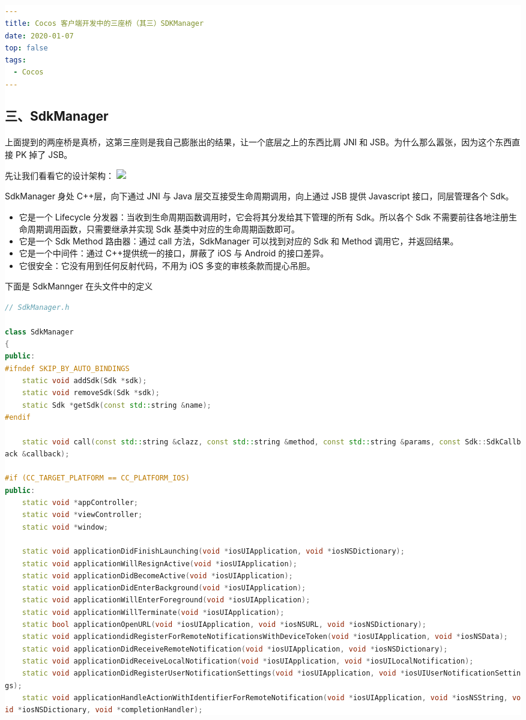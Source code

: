 ```yaml
---
title: Cocos 客户端开发中的三座桥（其三）SDKManager
date: 2020-01-07
top: false
tags:
  - Cocos
---
```


## 三、SdkManager

上面提到的两座桥是真桥，这第三座则是我自己膨胀出的结果，让一个底层之上的东西比肩 JNI 和 JSB。为什么那么嚣张，因为这个东西直接 PK 掉了 JSB。

先让我们看看它的设计架构：
<img src="/images/cocos/bridge/i3.png" width="30%">

SdkManager 身处 C++层，向下通过 JNI 与 Java 层交互接受生命周期调用，向上通过 JSB 提供 Javascript 接口，同层管理各个 Sdk。

- 它是一个 Lifecycle 分发器：当收到生命周期函数调用时，它会将其分发给其下管理的所有 Sdk。所以各个 Sdk 不需要前往各地注册生命周期调用函数，只需要继承并实现 Sdk 基类中对应的生命周期函数即可。
- 它是一个 Sdk Method 路由器：通过 call 方法，SdkManager 可以找到对应的 Sdk 和 Method 调用它，并返回结果。
- 它是一个中间件：通过 C++提供统一的接口，屏蔽了 iOS 与 Android 的接口差异。
- 它很安全：它没有用到任何反射代码，不用为 iOS 多变的审核条款而提心吊胆。

下面是 SdkMannger 在头文件中的定义

```C++
// SdkManager.h

class SdkManager
{
public:
#ifndef SKIP_BY_AUTO_BINDINGS
    static void addSdk(Sdk *sdk);
    static void removeSdk(Sdk *sdk);
    static Sdk *getSdk(const std::string &name);
#endif

    static void call(const std::string &clazz, const std::string &method, const std::string &params, const Sdk::SdkCallback &callback);

#if (CC_TARGET_PLATFORM == CC_PLATFORM_IOS)
public:
    static void *appController;
    static void *viewController;
    static void *window;

    static void applicationDidFinishLaunching(void *iosUIApplication, void *iosNSDictionary);
    static void applicationWillResignActive(void *iosUIApplication);
    static void applicationDidBecomeActive(void *iosUIApplication);
    static void applicationDidEnterBackground(void *iosUIApplication);
    static void applicationWillEnterForeground(void *iosUIApplication);
    static void applicationWillTerminate(void *iosUIApplication);
    static bool applicationOpenURL(void *iosUIApplication, void *iosNSURL, void *iosNSDictionary);
    static void applicationdidRegisterForRemoteNotificationsWithDeviceToken(void *iosUIApplication, void *iosNSData);
    static void applicationDidReceiveRemoteNotification(void *iosUIApplication, void *iosNSDictionary);
    static void applicationDidReceiveLocalNotification(void *iosUIApplication, void *iosUILocalNotification);
    static void applicationDidRegisterUserNotificationSettings(void *iosUIApplication, void *iosUIUserNotificationSettings);
    static void applicationHandleActionWithIdentifierForRemoteNotification(void *iosUIApplication, void *iosNSString, void *iosNSDictionary, void *completionHandler);
```